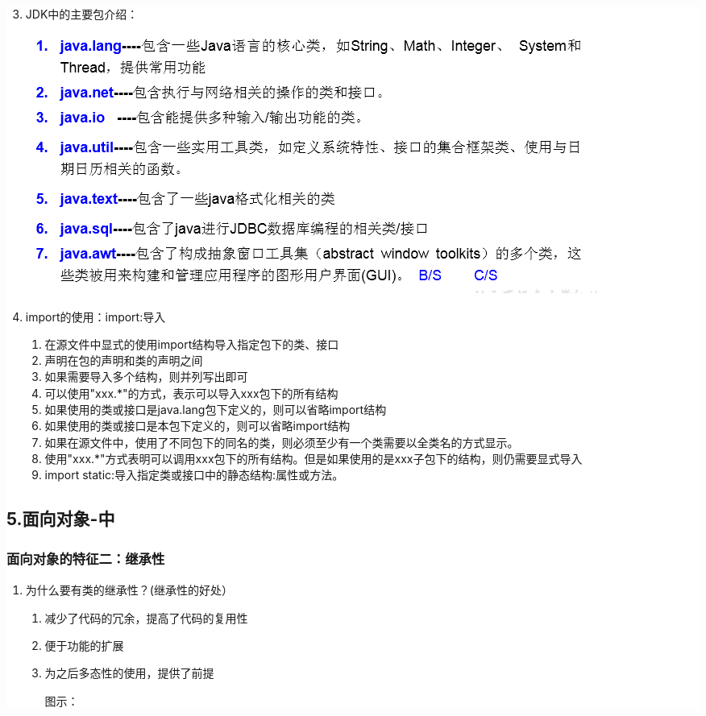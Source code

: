    3. JDK中的主要包介绍：

      ![image-20211127205007669](JAVA基础.assets/image-20211127205007669.png)

2. import的使用：import:导入

   1. 在源文件中显式的使用import结构导入指定包下的类、接口
   2. 声明在包的声明和类的声明之间
   3. 如果需要导入多个结构，则并列写出即可
   4. 可以使用"xxx.*"的方式，表示可以导入xxx包下的所有结构
   5. 如果使用的类或接口是java.lang包下定义的，则可以省略import结构
   6. 如果使用的类或接口是本包下定义的，则可以省略import结构
   7. 如果在源文件中，使用了不同包下的同名的类，则必须至少有一个类需要以全类名的方式显示。
   8. 使用"xxx.*"方式表明可以调用xxx包下的所有结构。但是如果使用的是xxx子包下的结构，则仍需要显式导入
   9. import static:导入指定类或接口中的静态结构:属性或方法。 

   

## 5.面向对象-中

### 面向对象的特征二：继承性

1. 为什么要有类的继承性？(继承性的好处）

   1. 减少了代码的冗余，提高了代码的复用性

    2. 便于功能的扩展

    3. 为之后多态性的使用，提供了前提

       图示：
